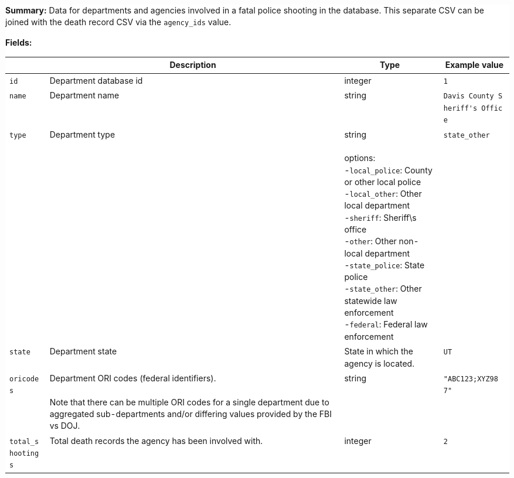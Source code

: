 **Summary:** Data for departments and agencies involved in a fatal police shooting in the database. This separate CSV can be joined with the death record CSV via the `agency_ids` value.

**Fields:**

|                   | Description                                                                                                                                                                                                 | Type                                                                                                                                                                                                                                                                                                                     | Example value                   |
|-------------------|-------------------------------------------------------------------------------------------------------------------------------------------------------------------------------------------------------------|--------------------------------------------------------------------------------------------------------------------------------------------------------------------------------------------------------------------------------------------------------------------------------------------------------------------------|---------------------------------|
| `id`              | Department database id                                                                                                                                                                                      | integer                                                                                                                                                                                                                                                                                                                  | `1`                             |
| `name`            | Department name                                                                                                                                                                                             | string                                                                                                                                                                                                                                                                                                                   | `Davis County Sheriff's Office` |
| `type`            | Department type                                                                                                                                                                                             | string <br><br> options: <br>-`local_police`: County or other local police <br>-`local_other`: Other local department<br>-`sheriff`: Sheriff\s office<br>-`other`: Other non-local department<br>-`state_police`: State police<br>-`state_other`: Other statewide law enforcement<br>-`federal`: Federal law enforcement | `state_other`                   |
| `state`           | Department state                                                                                                                                                                                            | State in which the agency is located.                                                                                                                                                                                                                                                                                    | `UT`                            |
| `oricodes`        | Department ORI codes (federal identifiers). <br><br>Note that there can be multiple ORI codes for a single department due to aggregated sub-departments and/or differing values provided by the FBI vs DOJ. | string                                                                                                                                                                                                                                                                                                                   | `"ABC123;XYZ987"`               |
| `total_shootings` | Total death records the agency has been involved with.                                                                                                                                                      | integer                                                                                                                                                                                                                                                                                                                  | `2`                             |
